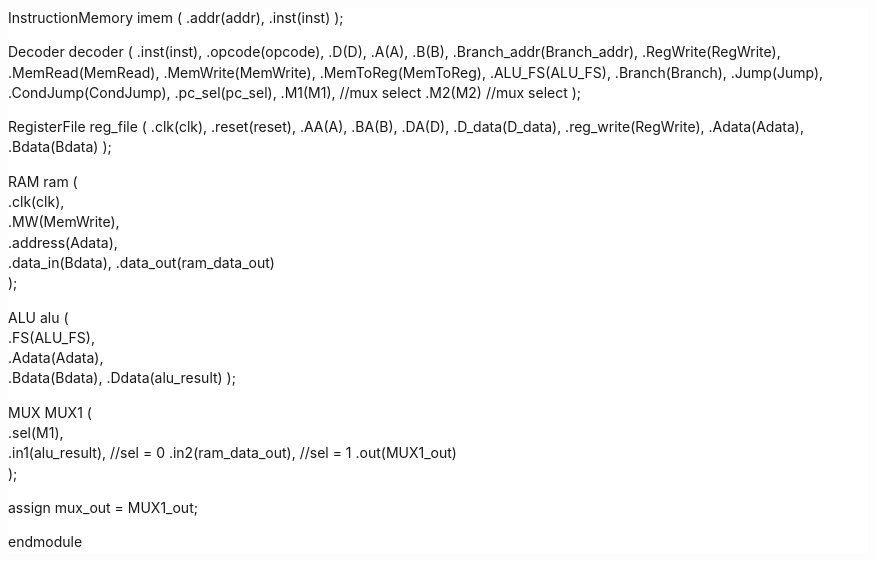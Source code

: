  
 InstructionMemory imem ( 
    .addr(addr), 
    .inst(inst) 
); 
 
Decoder decoder ( 
    .inst(inst), 
    .opcode(opcode), 
    .D(D), 
    .A(A), 
    .B(B), 
    .Branch_addr(Branch_addr), 
    .RegWrite(RegWrite), 
    .MemRead(MemRead), 
    .MemWrite(MemWrite), 
    .MemToReg(MemToReg), 
    .ALU_FS(ALU_FS), 
    .Branch(Branch), 
    .Jump(Jump), 
    .CondJump(CondJump), 
    .pc_sel(pc_sel), 
    .M1(M1), //mux select
    .M2(M2)  //mux select
); 
 
RegisterFile reg_file ( 
    .clk(clk), 
    .reset(reset), 
    .AA(A), 
    .BA(B), 
    .DA(D), 
    .D_data(D_data), 
    .reg_write(RegWrite), 
    .Adata(Adata), 
    .Bdata(Bdata) 
); 

 
RAM ram (   
.clk(clk),  
.MW(MemWrite),  
.address(Adata),  
.data_in(Bdata), 
.data_out(ram_data_out)  
); 
 
ALU alu (  
.FS(ALU_FS),  
.Adata(Adata),   
.Bdata(Bdata), 
.Ddata(alu_result) 
);  
 
MUX MUX1 (  
    .sel(M1),  
    .in1(alu_result), //sel = 0 
    .in2(ram_data_out), //sel = 1 
    .out(MUX1_out)  
);  
 
assign mux_out = MUX1_out; 
  

endmodule 

 
